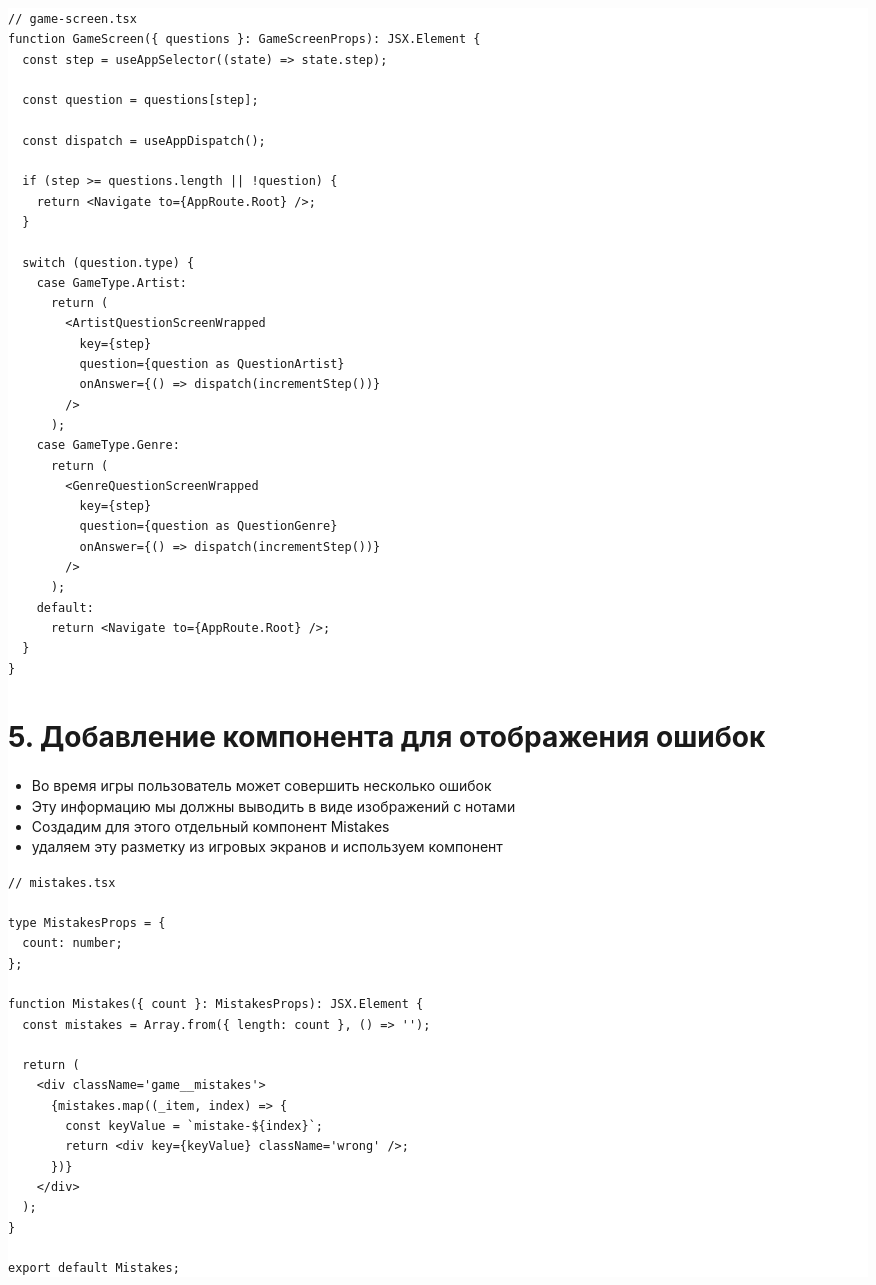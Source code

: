 ```tsx
// game-screen.tsx
function GameScreen({ questions }: GameScreenProps): JSX.Element {
  const step = useAppSelector((state) => state.step);

  const question = questions[step];

  const dispatch = useAppDispatch();

  if (step >= questions.length || !question) {
    return <Navigate to={AppRoute.Root} />;
  }

  switch (question.type) {
    case GameType.Artist:
      return (
        <ArtistQuestionScreenWrapped
          key={step}
          question={question as QuestionArtist}
          onAnswer={() => dispatch(incrementStep())}
        />
      );
    case GameType.Genre:
      return (
        <GenreQuestionScreenWrapped
          key={step}
          question={question as QuestionGenre}
          onAnswer={() => dispatch(incrementStep())}
        />
      );
    default:
      return <Navigate to={AppRoute.Root} />;
  }
}
```

# 5. Добавление компонента для отображения ошибок

- Во время игры пользователь может совершить несколько ошибок
- Эту информацию мы должны выводить в виде изображений с нотами
- Создадим для этого отдельный компонент Mistakes
- удаляем эту разметку из игровых экранов и используем компонент

```tsx
// mistakes.tsx

type MistakesProps = {
  count: number;
};

function Mistakes({ count }: MistakesProps): JSX.Element {
  const mistakes = Array.from({ length: count }, () => '');

  return (
    <div className='game__mistakes'>
      {mistakes.map((_item, index) => {
        const keyValue = `mistake-${index}`;
        return <div key={keyValue} className='wrong' />;
      })}
    </div>
  );
}

export default Mistakes;
```